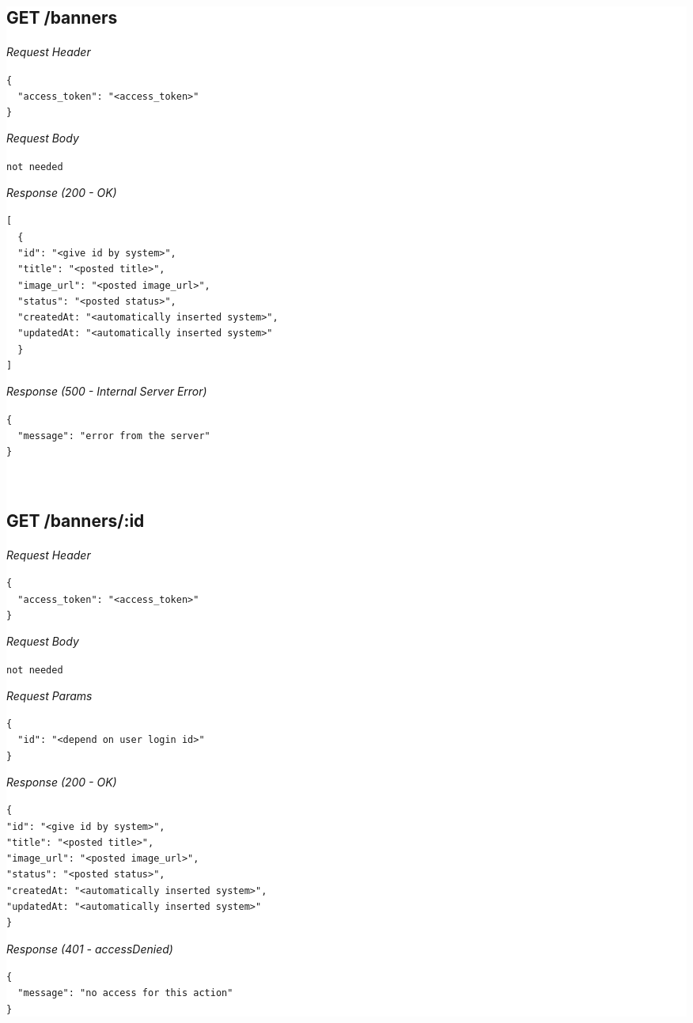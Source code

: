 ## GET /banners
_Request Header_
```
{
  "access_token": "<access_token>"
}
```
_Request Body_
```
not needed
```
_Response (200 - OK)_
```
[
  {
  "id": "<give id by system>",
  "title": "<posted title>",
  "image_url": "<posted image_url>",
  "status": "<posted status>",
  "createdAt: "<automatically inserted system>",
  "updatedAt: "<automatically inserted system>"
  }
]
```
_Response (500 - Internal Server Error)_
```
{
  "message": "error from the server"
}
```
&nbsp;

## GET /banners/:id
_Request Header_
```
{
  "access_token": "<access_token>"
}
```
_Request Body_
```
not needed
```
_Request Params_
```
{
  "id": "<depend on user login id>"
}
```
_Response (200 - OK)_
```
{
"id": "<give id by system>",
"title": "<posted title>",
"image_url": "<posted image_url>",
"status": "<posted status>",
"createdAt: "<automatically inserted system>",
"updatedAt: "<automatically inserted system>"
}
```
_Response (401 - accessDenied)_
```
{
  "message": "no access for this action"
}
```